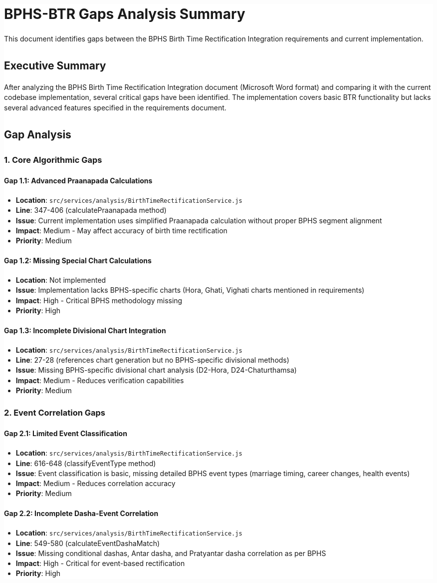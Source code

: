 # BPHS-BTR Gaps Analysis Summary

This document identifies gaps between the BPHS Birth Time Rectification Integration requirements and current implementation.

## Executive Summary

After analyzing the BPHS Birth Time Rectification Integration document (Microsoft Word format) and comparing it with the current codebase implementation, several critical gaps have been identified. The implementation covers basic BTR functionality but lacks several advanced features specified in the requirements document.

## Gap Analysis

### 1. Core Algorithmic Gaps

#### Gap 1.1: Advanced Praanapada Calculations
- **Location**: `src/services/analysis/BirthTimeRectificationService.js`
- **Line**: 347-406 (calculatePraanapada method)
- **Issue**: Current implementation uses simplified Praanapada calculation without proper BPHS segment alignment
- **Impact**: Medium - May affect accuracy of birth time rectification
- **Priority**: Medium

#### Gap 1.2: Missing Special Chart Calculations
- **Location**: Not implemented
- **Issue**: Implementation lacks BPHS-specific charts (Hora, Ghati, Vighati charts mentioned in requirements)
- **Impact**: High - Critical BPHS methodology missing
- **Priority**: High

#### Gap 1.3: Incomplete Divisional Chart Integration
- **Location**: `src/services/analysis/BirthTimeRectificationService.js`
- **Line**: 27-28 (references chart generation but no BPHS-specific divisional methods)
- **Issue**: Missing BPHS-specific divisional chart analysis (D2-Hora, D24-Chaturthamsa)
- **Impact**: Medium - Reduces verification capabilities
- **Priority**: Medium

### 2. Event Correlation Gaps

#### Gap 2.1: Limited Event Classification
- **Location**: `src/services/analysis/BirthTimeRectificationService.js`
- **Line**: 616-648 (classifyEventType method)
- **Issue**: Event classification is basic, missing detailed BPHS event types (marriage timing, career changes, health events)
- **Impact**: Medium - Reduces correlation accuracy
- **Priority**: Medium

#### Gap 2.2: Incomplete Dasha-Event Correlation
- **Location**: `src/services/analysis/BirthTimeRectificationService.js`
- **Line**: 549-580 (calculateEventDashaMatch)
- **Issue**: Missing conditional dashas, Antar dasha, and Pratyantar dasha correlation as per BPHS
- **Impact**: High - Critical for event-based rectification
- **Priority**: High
